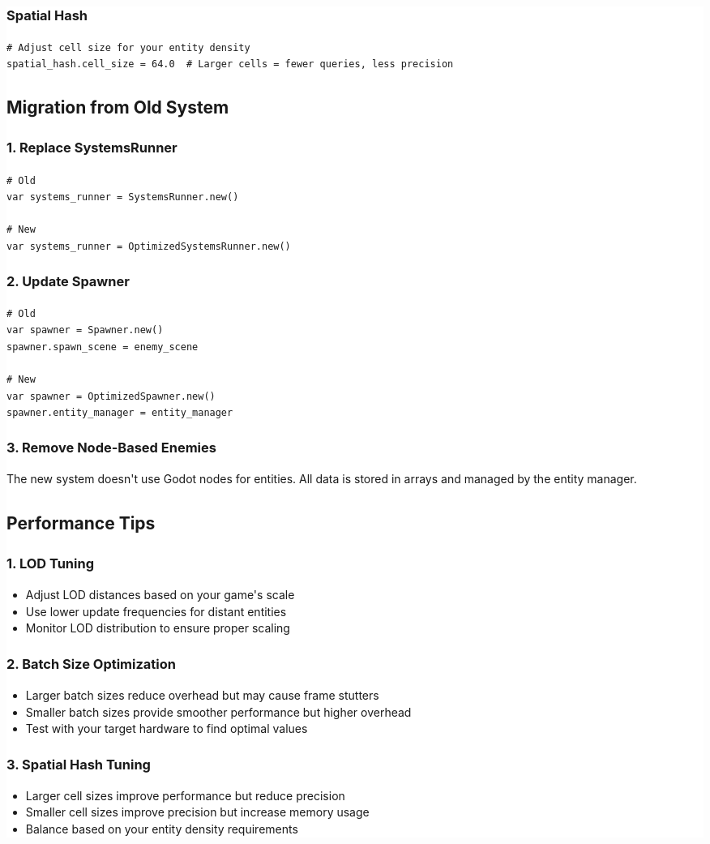 ### Spatial Hash
```gdscript
# Adjust cell size for your entity density
spatial_hash.cell_size = 64.0  # Larger cells = fewer queries, less precision
```

## Migration from Old System

### 1. Replace SystemsRunner
```gdscript
# Old
var systems_runner = SystemsRunner.new()

# New  
var systems_runner = OptimizedSystemsRunner.new()
```

### 2. Update Spawner
```gdscript
# Old
var spawner = Spawner.new()
spawner.spawn_scene = enemy_scene

# New
var spawner = OptimizedSpawner.new()
spawner.entity_manager = entity_manager
```

### 3. Remove Node-Based Enemies
The new system doesn't use Godot nodes for entities. All data is stored in arrays and managed by the entity manager.

## Performance Tips

### 1. LOD Tuning
- Adjust LOD distances based on your game's scale
- Use lower update frequencies for distant entities
- Monitor LOD distribution to ensure proper scaling

### 2. Batch Size Optimization
- Larger batch sizes reduce overhead but may cause frame stutters
- Smaller batch sizes provide smoother performance but higher overhead
- Test with your target hardware to find optimal values

### 3. Spatial Hash Tuning
- Larger cell sizes improve performance but reduce precision
- Smaller cell sizes improve precision but increase memory usage
- Balance based on your entity density requirements
